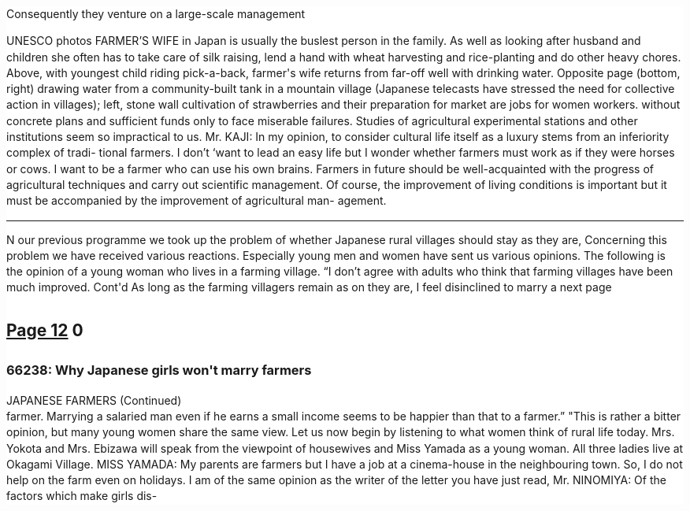 Consequently they venture on a large-scale management 
  
   
UNESCO photos 
FARMER’S WIFE in Japan is usually the buslest person in the family. As well as looking after husband and children she often 
has to take care of silk raising, lend a hand with wheat harvesting and rice-planting and do other heavy chores. Above, with 
youngest child riding pick-a-back, farmer's wife returns from far-off well with drinking water. Opposite page (bottom, right) 
drawing water from a community-built tank in a mountain village (Japanese telecasts have stressed the need for collective 
action in villages); left, stone wall cultivation of strawberries and their preparation for market are jobs for women workers. 
without concrete plans and sufficient funds only to face 
miserable failures. Studies of agricultural experimental 
stations and other institutions seem so impractical to us. 
Mr. KAJI: In my opinion, to consider cultural life itself 
as a luxury stems from an inferiority complex of tradi- 
tional farmers. I don’t ‘want to lead an easy life but I 
wonder whether farmers must work as if they were horses 
or cows. I want to be a farmer who can use his own 
brains. Farmers in future should be well-acquainted 
with the progress of agricultural techniques and carry 
out scientific management. Of course, the improvement 
of living conditions is important but it must be 
accompanied by the improvement of agricultural man- 
agement. 
* * * 
N our previous programme we took up the problem of 
whether Japanese rural villages should stay as they 
are, Concerning this problem we have received 
various reactions. Especially young men and women have 
sent us various opinions. The following is the opinion of 
a young woman who lives in a farming village. 
“I don’t agree with adults who think that 
farming villages have been much improved. Cont'd 
As long as the farming villagers remain as on 
they are, I feel disinclined to marry a next page 
  
    

## [Page 12](https://demo.humlab.umu.se/courier/066244engo.pdf#page=12) 0

### 66238: Why Japanese girls won't marry farmers

  
JAPANESE 
FARMERS 
(Continued)       
farmer. Marrying a salaried man even if he earns a small 
income seems to be happier than that to a farmer.” 
"This is rather a bitter opinion, but many young women 
share the same view. Let us now begin by listening to 
what women think of rural life today. Mrs. Yokota and 
Mrs. Ebizawa will speak from the viewpoint of housewives 
and Miss Yamada as a young woman. All three ladies 
live at Okagami Village. 
MISS YAMADA: My parents are farmers but I have a 
job at a cinema-house in the neighbouring town. So, I 
do not help on the farm even on holidays. I am of the 
same opinion as the writer of the letter you have just 
read, 
Mr. NINOMIYA: Of the factors which make girls dis- 